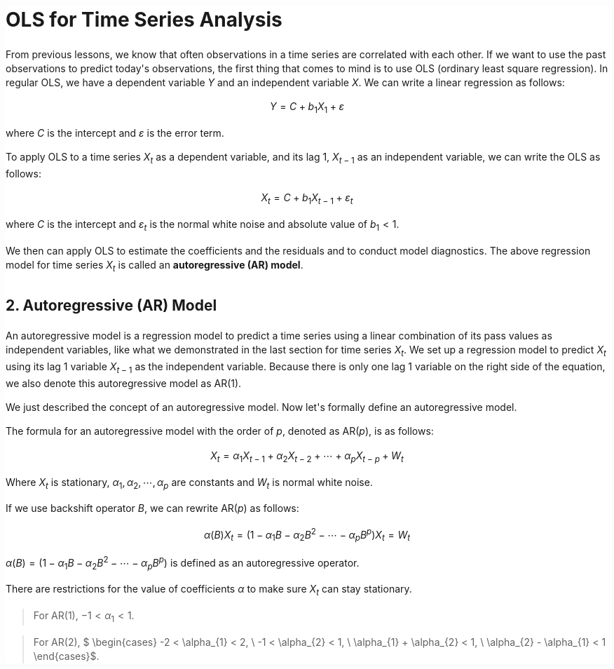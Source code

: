 # OLS for Time Series Analysis
From previous lessons, we know that often observations in a time series are correlated with each other. If we want to use the past observations to predict today's observations, the first thing that comes to mind is to use OLS (ordinary least square regression). In regular OLS, we have a dependent variable $Y$ and an independent variable $X$. We can write a linear regression as follows:

$$ Y = C+b_{1} X_{1} + \varepsilon $$ 

where $C$ is the intercept and $\varepsilon$ is the error term.

To apply OLS to a time series $X_t$ as a dependent variable, and its lag 1, $X_{t-1}$ as an independent variable, we can write the OLS as follows:

$$ X_{t} = C+b_{1}X_{t-1}+\varepsilon_{t} $$ 

where $C$ is the intercept and $\varepsilon_{t}$ is the normal white noise and absolute value of $b_{1} < 1$. 

We then can apply OLS to estimate the coefficients and the residuals and to conduct model diagnostics. The above regression model for time series $X_t$ is called an **autoregressive (AR) model**.

## **2. Autoregressive (AR) Model**
An autoregressive model is a regression model to predict a time series using a linear combination of its pass values as independent variables, like what we demonstrated in the last section for time series $X_t$. We set up a regression model to predict $X_t$ using its lag 1 variable $X_{t-1}$ as the independent variable. Because there is only one lag 1 variable on the right side of the equation, we also denote this autoregressive model as AR(1). 

We just described the concept of an autoregressive model. Now let's formally define an autoregressive model.

The formula for an autoregressive model with the order of $p$, denoted as AR($p$), is as follows:

$$ X_{t} = \alpha_{1} X_{t-1} + \alpha_{2} X_{t-2} + \cdots + \alpha_{p} X_{t-p} + W_{t} $$ 

Where $X_{t}$ is stationary, $\alpha_{1}, \alpha_{2}, \cdots, \alpha_{p}$ are constants and $W_{t}$ is normal white noise.  

If we use backshift operator $B$, we can rewrite AR($p$) as follows:

$$ \alpha(B) X_{t} = (1 - \alpha_{1} B - \alpha_{2} B^{2} - \cdots - \alpha_{p} B^{p}) X_{t} = W_{t} $$

$\alpha(B) = (1 - \alpha_{1} B - \alpha_{2} B^{2} - \cdots - \alpha_{p} B^{p})$ is defined as an autoregressive operator.

There are restrictions for the value of coefficients $\alpha$ to make sure $X_{t}$ can stay stationary.

> For AR(1), $-1 < \alpha_{1} < 1$.

>For AR(2), 
$ \begin{cases}
  -2 < \alpha_{1} < 2, \\
  -1 < \alpha_{2} < 1, \\
  \alpha_{1} + \alpha_{2} < 1, \\
  \alpha_{2} - \alpha_{1} < 1
\end{cases}$.
